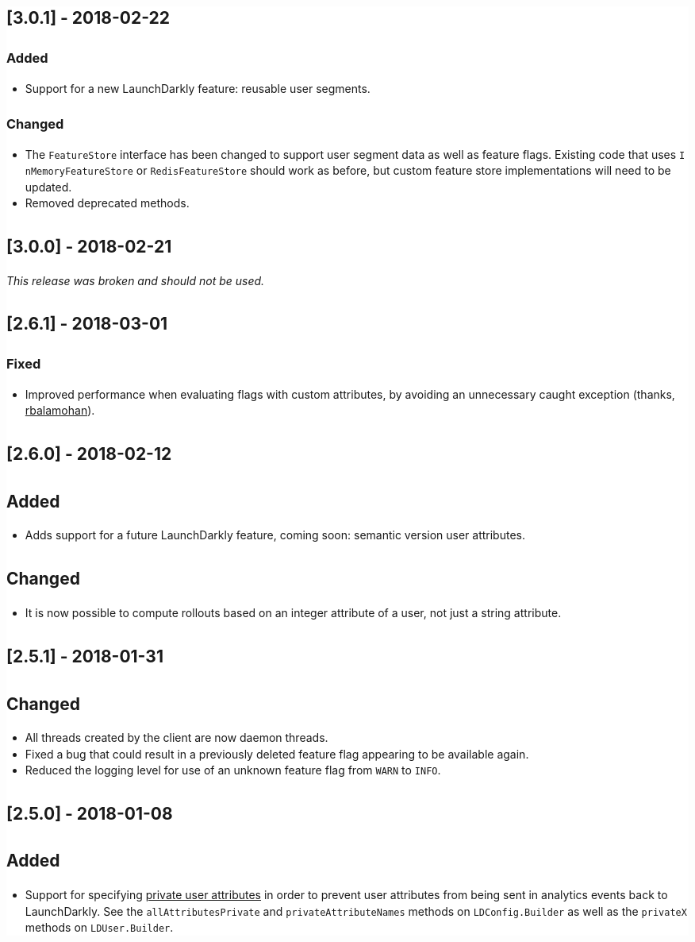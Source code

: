 
## [3.0.1] - 2018-02-22
### Added
- Support for a new LaunchDarkly feature: reusable user segments.

### Changed
- The `FeatureStore` interface has been changed to support user segment data as well as feature flags. Existing code that uses `InMemoryFeatureStore` or `RedisFeatureStore` should work as before, but custom feature store implementations will need to be updated.
- Removed deprecated methods.


## [3.0.0] - 2018-02-21

_This release was broken and should not be used._


## [2.6.1] - 2018-03-01
### Fixed
- Improved performance when evaluating flags with custom attributes, by avoiding an unnecessary caught exception (thanks, [rbalamohan](https://github.com/launchdarkly/java-server-sdk/issues/113)).


## [2.6.0] - 2018-02-12
## Added
- Adds support for a future LaunchDarkly feature, coming soon: semantic version user attributes.

## Changed
- It is now possible to compute rollouts based on an integer attribute of a user, not just a string attribute.


## [2.5.1] - 2018-01-31

## Changed
- All threads created by the client are now daemon threads. 
- Fixed a bug that could result in a previously deleted feature flag appearing to be available again.
- Reduced the logging level for use of an unknown feature flag from `WARN` to `INFO`.


## [2.5.0] - 2018-01-08
## Added
- Support for specifying [private user attributes](https://docs.launchdarkly.com/home/users/attributes#creating-private-user-attributes) in order to prevent user attributes from being sent in analytics events back to LaunchDarkly. See the `allAttributesPrivate` and `privateAttributeNames` methods on `LDConfig.Builder` as well as the `privateX` methods on `LDUser.Builder`.
